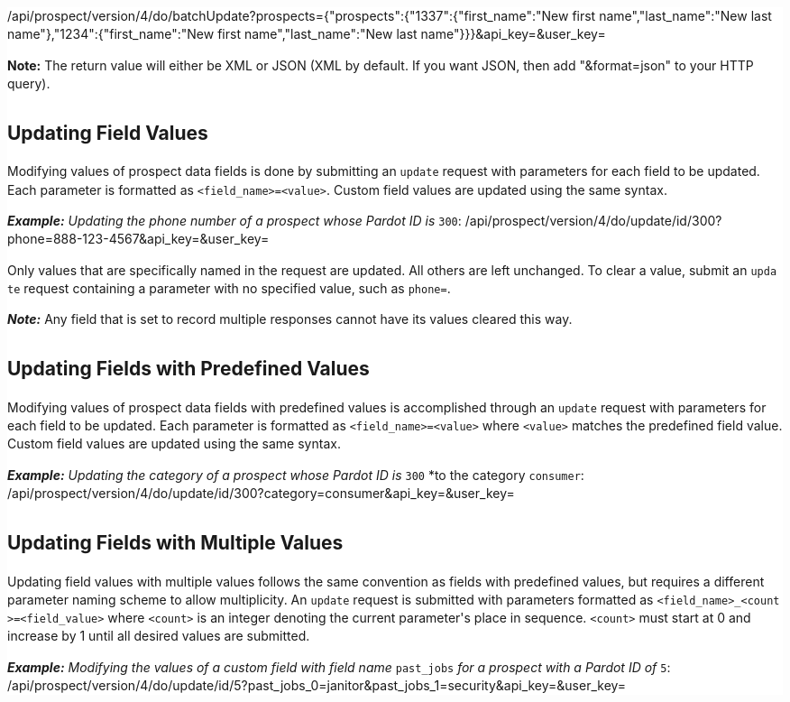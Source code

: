 /api/prospect/version/4/do/batchUpdate?prospects={"prospects":{"1337":{"first_name":"New first name","last_name":"New last name"},"1234":{"first_name":"New first name","last_name":"New last name"}}}&api_key=&user_key=


**Note:** The return value will either be XML or JSON (XML by default. If you want JSON, then add "&format=json" to your HTTP query).


## [](#updating-field-values-)Updating Field Values

Modifying values of prospect data fields is done by submitting an `update` request with parameters for each field to be updated. Each parameter is formatted as `<field_name>=<value>`. Custom field values are updated using the same syntax.

_**Example:** Updating the phone number of a prospect whose Pardot ID is_ `300`: /api/prospect/version/4/do/update/id/300?phone=888-123-4567&amp;api_key=&amp;user_key=


Only values that are specifically named in the request are updated. All others are left unchanged. To clear a value, submit an `update` request containing a parameter with no specified value, such as `phone=`.

**_Note:_** Any field that is set to record multiple responses cannot have its values cleared this way.

<a name="14833-updating-fields-with-predefined-values" id="updating-fields-with-predefined-values"></a>

## [](#updating-fields-with-predefined-values-)Updating Fields with Predefined Values

Modifying values of prospect data fields with predefined values is accomplished through an `update` request with parameters for each field to be updated. Each parameter is formatted as `<field_name>=<value>` where `<value>` matches the predefined field value. Custom field values are updated using the same syntax.

_**Example:** Updating the category of a prospect whose Pardot ID is_ `300` *to the category `consumer`: /api/prospect/version/4/do/update/id/300?category=consumer&amp;api_key=&amp;user_key=


<a name="14833-updating-fields-with-multiple-values" id="updating-fields-with-multiple-values"></a>

## [](#updating-fields-with-multiple-values-)Updating Fields with Multiple Values

Updating field values with multiple values follows the same convention as fields with predefined values, but requires a different parameter naming scheme to allow multiplicity. An `update` request is submitted with parameters formatted as `<field_name>_<count>=<field_value>` where `<count>` is an integer denoting the current parameter's place in sequence. `<count>` must start at 0 and increase by 1 until all desired values are submitted.

_**Example:** Modifying the values of a custom field with field name_ `past_jobs` _for a prospect with a Pardot ID of_ `5`: /api/prospect/version/4/do/update/id/5?past_jobs_0=janitor&amp;past_jobs_1=security&amp;api_key=&amp;user_key=

